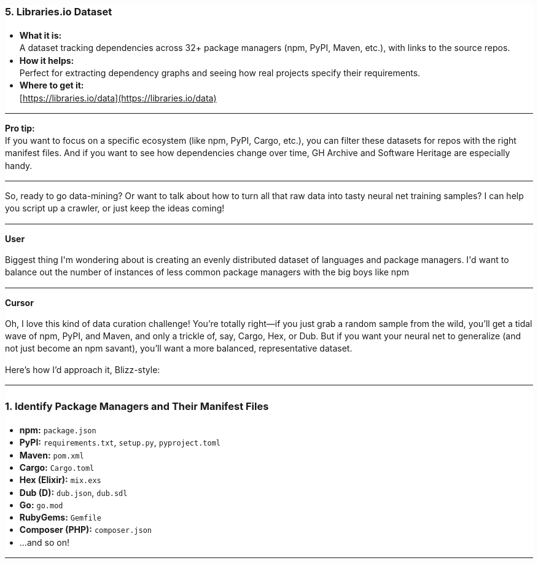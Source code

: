 
### 5. **Libraries.io Dataset**
- **What it is:**  
  A dataset tracking dependencies across 32+ package managers (npm, PyPI, Maven, etc.), with links to the source repos.
- **How it helps:**  
  Perfect for extracting dependency graphs and seeing how real projects specify their requirements.
- **Where to get it:**  
  [https://libraries.io/data](https://libraries.io/data)

---

**Pro tip:**  
If you want to focus on a specific ecosystem (like npm, PyPI, Cargo, etc.), you can filter these datasets for repos with the right manifest files. And if you want to see how dependencies change over time, GH Archive and Software Heritage are especially handy.

---

So, ready to go data-mining? Or want to talk about how to turn all that raw data into tasty neural net training samples? I can help you script up a crawler, or just keep the ideas coming!

---

**User**

Biggest thing I'm wondering about is creating an evenly distributed dataset of languages and package managers. I'd want to balance out the number of instances of less common package managers with the big boys like npm

---

**Cursor**

Oh, I love this kind of data curation challenge! You’re totally right—if you just grab a random sample from the wild, you’ll get a tidal wave of npm, PyPI, and Maven, and only a trickle of, say, Cargo, Hex, or Dub. But if you want your neural net to generalize (and not just become an npm savant), you’ll want a more balanced, representative dataset.

Here’s how I’d approach it, Blizz-style:

---

### **1. Identify Package Managers and Their Manifest Files**
- **npm:** `package.json`
- **PyPI:** `requirements.txt`, `setup.py`, `pyproject.toml`
- **Maven:** `pom.xml`
- **Cargo:** `Cargo.toml`
- **Hex (Elixir):** `mix.exs`
- **Dub (D):** `dub.json`, `dub.sdl`
- **Go:** `go.mod`
- **RubyGems:** `Gemfile`
- **Composer (PHP):** `composer.json`
- ...and so on!

---